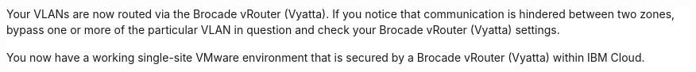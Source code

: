 Your VLANs are now routed via the Brocade vRouter (Vyatta). If you notice that communication is hindered between two zones, bypass one or more of the particular VLAN in question and check your Brocade vRouter (Vyatta) settings.

You now have a working single-site VMware environment that is secured by a Brocade vRouter (Vyatta) within IBM Cloud.

